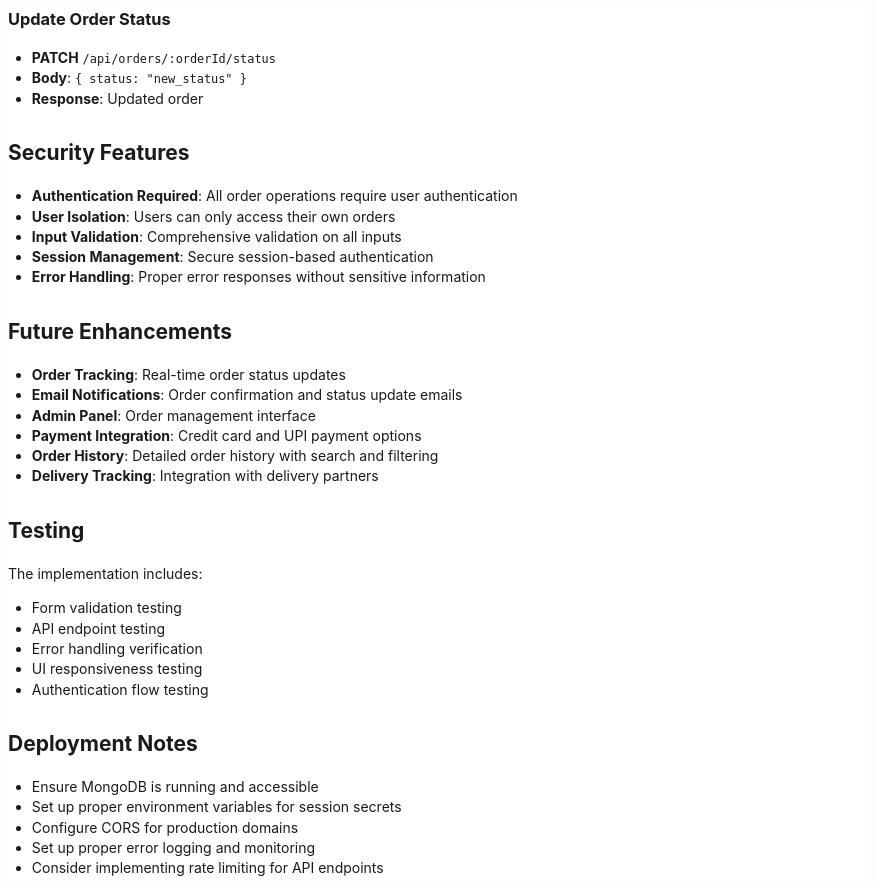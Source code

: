 ### Update Order Status
- **PATCH** `/api/orders/:orderId/status`
- **Body**: `{ status: "new_status" }`
- **Response**: Updated order

## Security Features

- **Authentication Required**: All order operations require user authentication
- **User Isolation**: Users can only access their own orders
- **Input Validation**: Comprehensive validation on all inputs
- **Session Management**: Secure session-based authentication
- **Error Handling**: Proper error responses without sensitive information

## Future Enhancements

- **Order Tracking**: Real-time order status updates
- **Email Notifications**: Order confirmation and status update emails
- **Admin Panel**: Order management interface
- **Payment Integration**: Credit card and UPI payment options
- **Order History**: Detailed order history with search and filtering
- **Delivery Tracking**: Integration with delivery partners

## Testing

The implementation includes:
- Form validation testing
- API endpoint testing
- Error handling verification
- UI responsiveness testing
- Authentication flow testing

## Deployment Notes

- Ensure MongoDB is running and accessible
- Set up proper environment variables for session secrets
- Configure CORS for production domains
- Set up proper error logging and monitoring
- Consider implementing rate limiting for API endpoints

